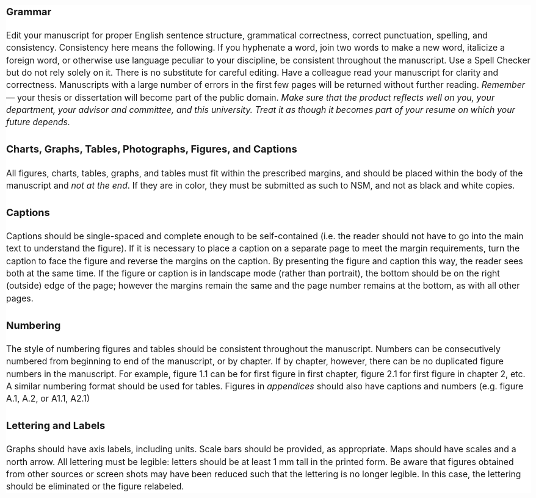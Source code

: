 ### Grammar

Edit your manuscript for proper English sentence structure, grammatical
correctness, correct punctuation, spelling, and consistency. Consistency here
means the following. If you hyphenate a word, join two words to make a new
word, italicize a foreign word, or otherwise use language peculiar to your
discipline, be consistent throughout the manuscript. Use a Spell Checker but do
not rely solely on it. There is no substitute for careful editing. Have a
colleague read your manuscript for clarity and correctness. Manuscripts with a
large number of errors in the first few pages will be returned without further
reading. _Remember_ — your thesis or dissertation will become part of the public
domain. _Make sure that the product reflects well on you, your department, your
advisor and committee, and this university. Treat it as though it becomes part
of your resume on which your future depends._

### Charts, Graphs, Tables, Photographs, Figures, and Captions

All figures, charts, tables, graphs, and tables must fit within the prescribed
margins, and should be placed within the body of the manuscript and _not at the
end_. If they are in color, they must be submitted as such to NSM, and not as
black and white copies.

### Captions

Captions should be single-spaced and complete enough to be self-contained (i.e.
the reader should not have to go into the main text to understand the figure).
If it is necessary to place a caption on a separate page to meet the margin
requirements, turn the caption to face the figure and reverse the margins on
the caption. By presenting the figure and caption this way, the reader sees
both at the same time. If the figure or caption is in landscape mode (rather
than portrait), the bottom should be on the right (outside) edge of the page;
however the margins remain the same and the page number remains at the bottom,
as with all other pages.

### Numbering

The style of numbering figures and tables should be consistent throughout the
manuscript. Numbers can be consecutively numbered from beginning to end of the
manuscript, or by chapter. If by chapter, however, there can be no duplicated
figure numbers in the manuscript. For example, figure 1.1 can be for first
figure in first chapter, figure 2.1 for first figure in chapter 2, etc. A
similar numbering format should be used for tables. Figures in _appendices_
should also have captions and numbers (e.g. figure A.1, A.2, or A1.1, A2.1)

### Lettering and Labels

Graphs should have axis labels, including units. Scale bars should be provided,
as appropriate. Maps should have scales and a north arrow. All lettering must
be legible: letters should be at least 1 mm tall in the printed form. Be aware
that figures obtained from other sources or screen shots may have been reduced
such that the lettering is no longer legible. In this case, the lettering
should be eliminated or the figure relabeled.
